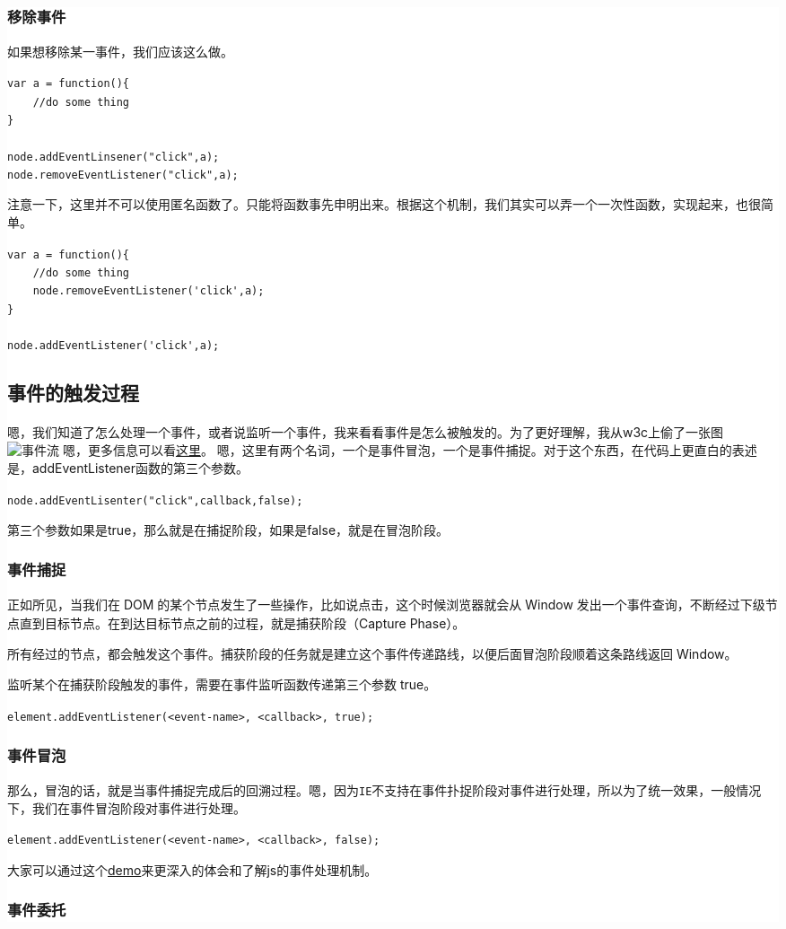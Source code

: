 ### 移除事件
如果想移除某一事件，我们应该这么做。
```
var a = function(){
    //do some thing
}

node.addEventLinsener("click",a);
node.removeEventListener("click",a);

```
注意一下，这里并不可以使用匿名函数了。只能将函数事先申明出来。根据这个机制，我们其实可以弄一个一次性函数，实现起来，也很简单。
```
var a = function(){
    //do some thing
    node.removeEventListener('click',a);
}

node.addEventListener('click',a);

```
## 事件的触发过程

嗯，我们知道了怎么处理一个事件，或者说监听一个事件，我来看看事件是怎么被触发的。为了更好理解，我从w3c上偷了一张图
![事件流][4]
嗯，更多信息可以看[这里][5]。
嗯，这里有两个名词，一个是事件冒泡，一个是事件捕捉。对于这个东西，在代码上更直白的表述是，addEventListener函数的第三个参数。
```
node.addEventLisenter("click",callback,false);
```
第三个参数如果是true，那么就是在捕捉阶段，如果是false，就是在冒泡阶段。

### 事件捕捉

正如所见，当我们在 DOM 的某个节点发生了一些操作，比如说点击，这个时候浏览器就会从 Window 发出一个事件查询，不断经过下级节点直到目标节点。在到达目标节点之前的过程，就是捕获阶段（Capture Phase）。

所有经过的节点，都会触发这个事件。捕获阶段的任务就是建立这个事件传递路线，以便后面冒泡阶段顺着这条路线返回 Window。

监听某个在捕获阶段触发的事件，需要在事件监听函数传递第三个参数 true。
```
element.addEventListener(<event-name>, <callback>, true);
```

### 事件冒泡

那么，冒泡的话，就是当事件捕捉完成后的回溯过程。嗯，因为`IE`不支持在事件扑捉阶段对事件进行处理，所以为了统一效果，一般情况下，我们在事件冒泡阶段对事件进行处理。
```
element.addEventListener(<event-name>, <callback>, false);
```
大家可以通过这个[demo][6]来更深入的体会和了解js的事件处理机制。

### 事件委托


  [1]: http://www.w3school.com.cn/htmldom/dom_nodes.asp
  [2]: http://php.net/manual/en/class.domimplementation.php
  [3]: http://www.w3school.com.cn/jsref/jsref_events.asp
  [4]: http://jiangshui.b0.upaiyun.com/blog/2014/12/event0.svg
  [5]: http://www.w3.org/TR/DOM-Level-3-Events/#event-flow
  [6]: http://jsbin.com/exezex/4/edit?css,js,output
  [7]: https://developer.mozilla.org/en-US/docs/Web/API/Event#Properties
  [8]: https://developer.mozilla.org/samples/domref/dispatchEvent.html
  [9]: http://blog.allenm.me/2010/02/javascript%E8%87%AA%E5%AE%9A%E4%B9%89%E4%BA%8B%E4%BB%B6event/